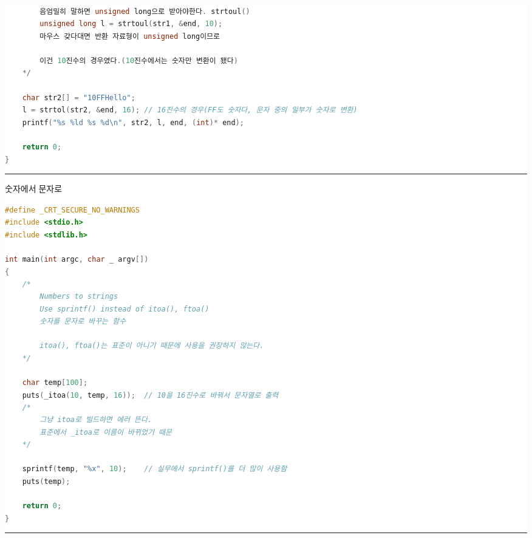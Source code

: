 ```c
    	음엄밀히 말하면 unsigned long으로 받아야한다. strtoul()
    	unsigned long l = strtoul(str1, &end, 10);
    	마우스 갖다대면 반환 자료형이 unsigned long이므로

    	이건 10진수의 경우였다.(10진수에서는 숫자만 변환이 됐다)
    */

    char str2[] = "10FFHello";
    l = strtol(str2, &end, 16);	// 16진수의 경우(FF도 숫자다, 문자 중의 일부가 숫자로 변환)
    printf("%s %ld %s %d\n", str2, l, end, (int)* end);

    return 0;
}
```
---

숫자에서 문자로
```c
#define _CRT_SECURE_NO_WARNINGS
#include <stdio.h>
#include <stdlib.h>

int main(int argc, char _ argv[])
{
    /*
        Numbers to strings
        Use sprintf() instead of itoa(), ftoa()
        숫자를 문자로 바꾸는 함수

    	itoa(), ftoa()는 표준이 아니기 때문에 사용을 권장하지 않는다.
    */

    char temp[100];
    puts(_itoa(10, temp, 16));	// 10을 16진수로 바꿔서 문자열로 출력
    /*
    	그냥 itoa로 빌드하면 에러 뜬다.
    	표준에서 _itoa로 이름이 바뀌었기 때문
    */

    sprintf(temp, "%x", 10);	// 실무에서 sprintf()를 더 많이 사용함
    puts(temp);

    return 0;
}
```
---
